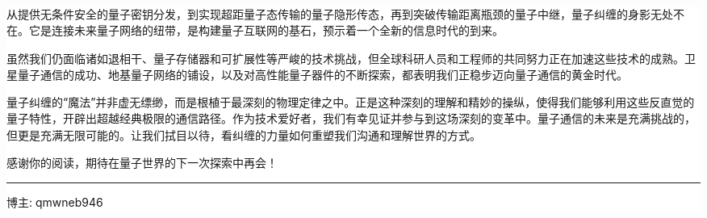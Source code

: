 从提供无条件安全的量子密钥分发，到实现超距量子态传输的量子隐形传态，再到突破传输距离瓶颈的量子中继，量子纠缠的身影无处不在。它是连接未来量子网络的纽带，是构建量子互联网的基石，预示着一个全新的信息时代的到来。

虽然我们仍面临诸如退相干、量子存储器和可扩展性等严峻的技术挑战，但全球科研人员和工程师的共同努力正在加速这些技术的成熟。卫星量子通信的成功、地基量子网络的铺设，以及对高性能量子器件的不断探索，都表明我们正稳步迈向量子通信的黄金时代。

量子纠缠的“魔法”并非虚无缥缈，而是根植于最深刻的物理定律之中。正是这种深刻的理解和精妙的操纵，使得我们能够利用这些反直觉的量子特性，开辟出超越经典极限的通信路径。作为技术爱好者，我们有幸见证并参与到这场深刻的变革中。量子通信的未来是充满挑战的，但更是充满无限可能的。让我们拭目以待，看纠缠的力量如何重塑我们沟通和理解世界的方式。

感谢你的阅读，期待在量子世界的下一次探索中再会！

---
博主: qmwneb946